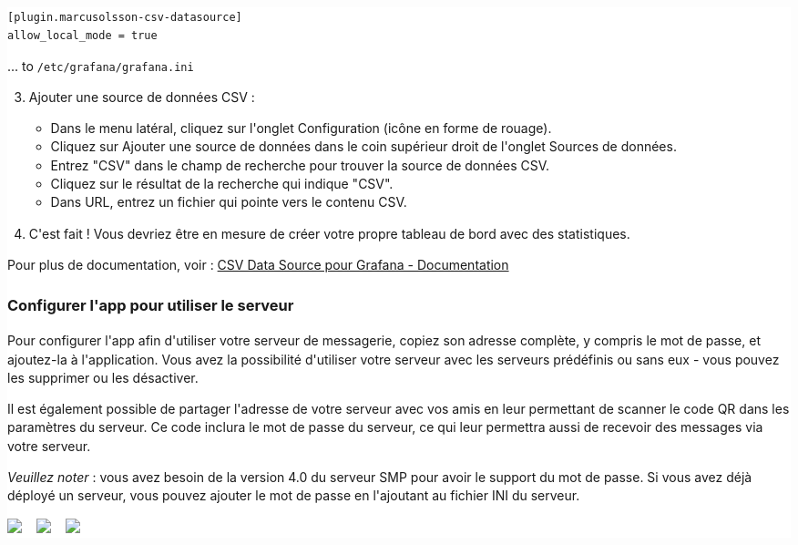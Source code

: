    ```sh
   [plugin.marcusolsson-csv-datasource]
   allow_local_mode = true
   ```

   ... to `/etc/grafana/grafana.ini`

3. Ajouter une source de données CSV :

   - Dans le menu latéral, cliquez sur l'onglet Configuration (icône en forme de rouage).
   - Cliquez sur Ajouter une source de données dans le coin supérieur droit de l'onglet Sources de données.
   - Entrez "CSV" dans le champ de recherche pour trouver la source de données CSV.
   - Cliquez sur le résultat de la recherche qui indique "CSV".
   - Dans URL, entrez un fichier qui pointe vers le contenu CSV.

4. C'est fait ! Vous devriez être en mesure de créer votre propre tableau de bord avec des statistiques.

Pour plus de documentation, voir : [CSV Data Source pour Grafana - Documentation](https://grafana.github.io/grafana-csv-datasource/)

### Configurer l'app pour utiliser le serveur

Pour configurer l'app afin d'utiliser votre serveur de messagerie, copiez son adresse complète, y compris le mot de passe, et ajoutez-la à l'application. Vous avez la possibilité d'utiliser votre serveur avec les serveurs prédéfinis ou sans eux - vous pouvez les supprimer ou les désactiver.

Il est également possible de partager l'adresse de votre serveur avec vos amis en leur permettant de scanner le code QR dans les paramètres du serveur. Ce code inclura le mot de passe du serveur, ce qui leur permettra aussi de recevoir des messages via votre serveur.

_Veuillez noter_ : vous avez besoin de la version 4.0 du serveur SMP pour avoir le support du mot de passe. Si vous avez déjà déployé un serveur, vous pouvez ajouter le mot de passe en l'ajoutant au fichier INI du serveur.

<img src="/docs/server_config_1.png" width="288"> &nbsp;&nbsp; <img src="/docs/server_config_2.png" width="288"> &nbsp;&nbsp; <img src="/docs/server_config_3.png" width="288">
